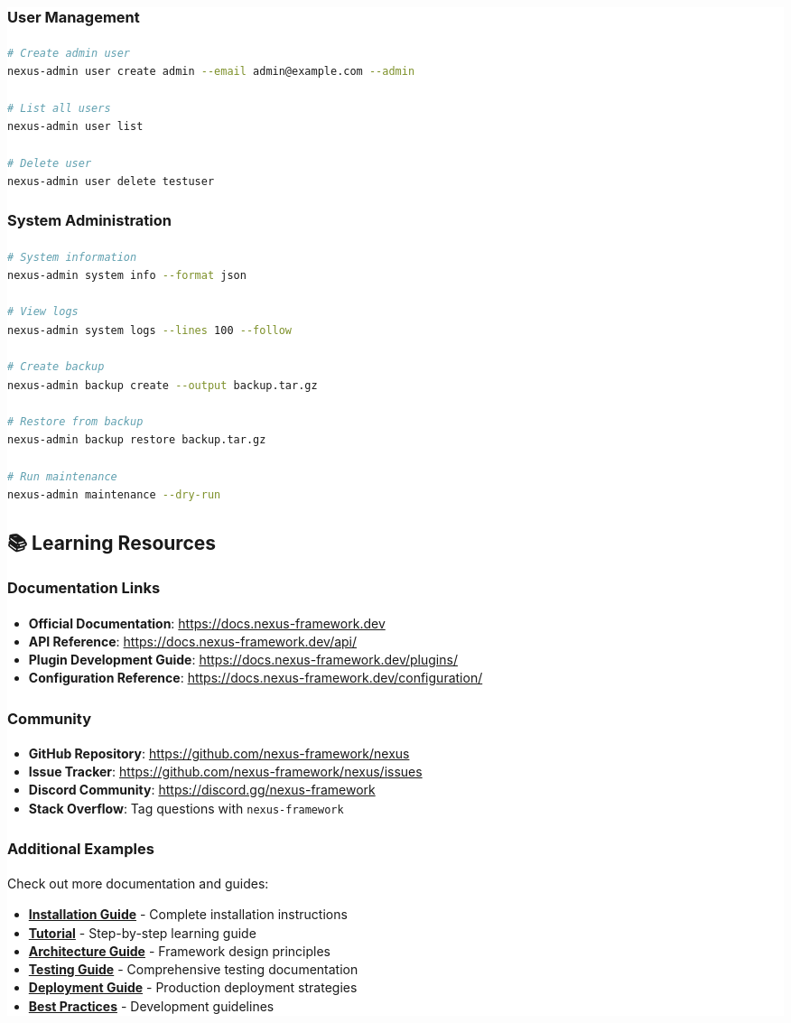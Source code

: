 ### User Management

```bash
# Create admin user
nexus-admin user create admin --email admin@example.com --admin

# List all users
nexus-admin user list

# Delete user
nexus-admin user delete testuser
```

### System Administration

```bash
# System information
nexus-admin system info --format json

# View logs
nexus-admin system logs --lines 100 --follow

# Create backup
nexus-admin backup create --output backup.tar.gz

# Restore from backup
nexus-admin backup restore backup.tar.gz

# Run maintenance
nexus-admin maintenance --dry-run
```

## 📚 Learning Resources

### Documentation Links

- **Official Documentation**: https://docs.nexus-framework.dev
- **API Reference**: https://docs.nexus-framework.dev/api/
- **Plugin Development Guide**: https://docs.nexus-framework.dev/plugins/
- **Configuration Reference**: https://docs.nexus-framework.dev/configuration/

### Community

- **GitHub Repository**: https://github.com/nexus-framework/nexus
- **Issue Tracker**: https://github.com/nexus-framework/nexus/issues
- **Discord Community**: https://discord.gg/nexus-framework
- **Stack Overflow**: Tag questions with `nexus-framework`

### Additional Examples

Check out more documentation and guides:
- **[Installation Guide](../docs/INSTALLATION.md)** - Complete installation instructions
- **[Tutorial](../docs/TUTORIAL.md)** - Step-by-step learning guide
- **[Architecture Guide](../docs/ARCHITECTURE.md)** - Framework design principles
- **[Testing Guide](../docs/TESTING.md)** - Comprehensive testing documentation
- **[Deployment Guide](../docs/DEPLOYMENT.md)** - Production deployment strategies
- **[Best Practices](../docs/BEST_PRACTICES.md)** - Development guidelines
